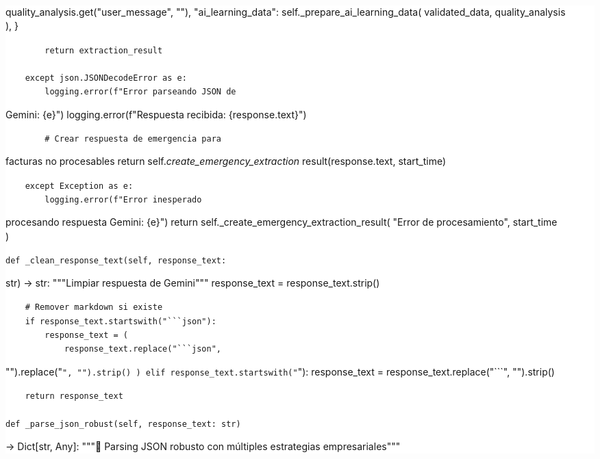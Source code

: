 quality_analysis.get("user_message", ""),
"ai_learning_data":
self.\_prepare_ai_learning_data(
validated_data, quality_analysis  
 ),
}

            return extraction_result

        except json.JSONDecodeError as e:
            logging.error(f"Error parseando JSON de

Gemini: {e}")
logging.error(f"Respuesta recibida:
{response.text}")

            # Crear respuesta de emergencia para

facturas no procesables
return self._create_emergency_extraction_
result(response.text, start_time)

        except Exception as e:
            logging.error(f"Error inesperado

procesando respuesta Gemini: {e}")
return
self.\_create_emergency_extraction_result(
"Error de procesamiento", start_time  
 )

    def _clean_response_text(self, response_text:

str) -> str:
"""Limpiar respuesta de Gemini"""
response_text = response_text.strip()

        # Remover markdown si existe
        if response_text.startswith("```json"):
            response_text = (
                response_text.replace("```json",

"").replace("`", "").strip()
            )
        elif response_text.startswith("`"):
response_text =
response_text.replace("```", "").strip()

        return response_text

    def _parse_json_robust(self, response_text: str)

-> Dict[str, Any]:
"""🏢 Parsing JSON robusto con múltiples
estrategias empresariales"""
